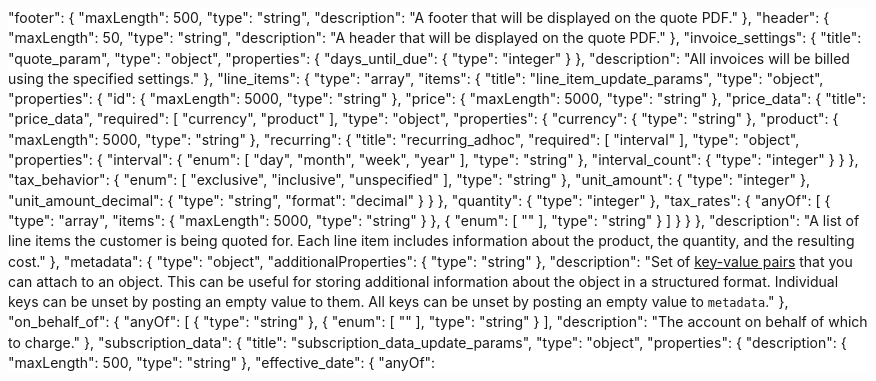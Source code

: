&quot;footer&quot;: {&#xA;      &quot;maxLength&quot;: 500,&#xA;      &quot;type&quot;: &quot;string&quot;,&#xA;      &quot;description&quot;: &quot;A footer that will be displayed on the quote PDF.&quot;&#xA;    },&#xA;    &quot;header&quot;: {&#xA;      &quot;maxLength&quot;: 50,&#xA;      &quot;type&quot;: &quot;string&quot;,&#xA;      &quot;description&quot;: &quot;A header that will be displayed on the quote PDF.&quot;&#xA;    },&#xA;    &quot;invoice_settings&quot;: {&#xA;      &quot;title&quot;: &quot;quote_param&quot;,&#xA;      &quot;type&quot;: &quot;object&quot;,&#xA;      &quot;properties&quot;: {&#xA;        &quot;days_until_due&quot;: {&#xA;          &quot;type&quot;: &quot;integer&quot;&#xA;        }&#xA;      },&#xA;      &quot;description&quot;: &quot;All invoices will be billed using the specified settings.&quot;&#xA;    },&#xA;    &quot;line_items&quot;: {&#xA;      &quot;type&quot;: &quot;array&quot;,&#xA;      &quot;items&quot;: {&#xA;        &quot;title&quot;: &quot;line_item_update_params&quot;,&#xA;        &quot;type&quot;: &quot;object&quot;,&#xA;        &quot;properties&quot;: {&#xA;          &quot;id&quot;: {&#xA;            &quot;maxLength&quot;: 5000,&#xA;            &quot;type&quot;: &quot;string&quot;&#xA;          },&#xA;          &quot;price&quot;: {&#xA;            &quot;maxLength&quot;: 5000,&#xA;            &quot;type&quot;: &quot;string&quot;&#xA;          },&#xA;          &quot;price_data&quot;: {&#xA;            &quot;title&quot;: &quot;price_data&quot;,&#xA;            &quot;required&quot;: [&#xA;              &quot;currency&quot;,&#xA;              &quot;product&quot;&#xA;            ],&#xA;            &quot;type&quot;: &quot;object&quot;,&#xA;            &quot;properties&quot;: {&#xA;              &quot;currency&quot;: {&#xA;                &quot;type&quot;: &quot;string&quot;&#xA;              },&#xA;              &quot;product&quot;: {&#xA;                &quot;maxLength&quot;: 5000,&#xA;                &quot;type&quot;: &quot;string&quot;&#xA;              },&#xA;              &quot;recurring&quot;: {&#xA;                &quot;title&quot;: &quot;recurring_adhoc&quot;,&#xA;                &quot;required&quot;: [&#xA;                  &quot;interval&quot;&#xA;                ],&#xA;                &quot;type&quot;: &quot;object&quot;,&#xA;                &quot;properties&quot;: {&#xA;                  &quot;interval&quot;: {&#xA;                    &quot;enum&quot;: [&#xA;                      &quot;day&quot;,&#xA;                      &quot;month&quot;,&#xA;                      &quot;week&quot;,&#xA;                      &quot;year&quot;&#xA;                    ],&#xA;                    &quot;type&quot;: &quot;string&quot;&#xA;                  },&#xA;                  &quot;interval_count&quot;: {&#xA;                    &quot;type&quot;: &quot;integer&quot;&#xA;                  }&#xA;                }&#xA;              },&#xA;              &quot;tax_behavior&quot;: {&#xA;                &quot;enum&quot;: [&#xA;                  &quot;exclusive&quot;,&#xA;                  &quot;inclusive&quot;,&#xA;                  &quot;unspecified&quot;&#xA;                ],&#xA;                &quot;type&quot;: &quot;string&quot;&#xA;              },&#xA;              &quot;unit_amount&quot;: {&#xA;                &quot;type&quot;: &quot;integer&quot;&#xA;              },&#xA;              &quot;unit_amount_decimal&quot;: {&#xA;                &quot;type&quot;: &quot;string&quot;,&#xA;                &quot;format&quot;: &quot;decimal&quot;&#xA;              }&#xA;            }&#xA;          },&#xA;          &quot;quantity&quot;: {&#xA;            &quot;type&quot;: &quot;integer&quot;&#xA;          },&#xA;          &quot;tax_rates&quot;: {&#xA;            &quot;anyOf&quot;: [&#xA;              {&#xA;                &quot;type&quot;: &quot;array&quot;,&#xA;                &quot;items&quot;: {&#xA;                  &quot;maxLength&quot;: 5000,&#xA;                  &quot;type&quot;: &quot;string&quot;&#xA;                }&#xA;              },&#xA;              {&#xA;                &quot;enum&quot;: [&#xA;                  &quot;&quot;&#xA;                ],&#xA;                &quot;type&quot;: &quot;string&quot;&#xA;              }&#xA;            ]&#xA;          }&#xA;        }&#xA;      },&#xA;      &quot;description&quot;: &quot;A list of line items the customer is being quoted for. Each line item includes information about the product, the quantity, and the resulting cost.&quot;&#xA;    },&#xA;    &quot;metadata&quot;: {&#xA;      &quot;type&quot;: &quot;object&quot;,&#xA;      &quot;additionalProperties&quot;: {&#xA;        &quot;type&quot;: &quot;string&quot;&#xA;      },&#xA;      &quot;description&quot;: &quot;Set of [key-value pairs](https://stripe.com/docs/api/metadata) that you can attach to an object. This can be useful for storing additional information about the object in a structured format. Individual keys can be unset by posting an empty value to them. All keys can be unset by posting an empty value to `metadata`.&quot;&#xA;    },&#xA;    &quot;on_behalf_of&quot;: {&#xA;      &quot;anyOf&quot;: [&#xA;        {&#xA;          &quot;type&quot;: &quot;string&quot;&#xA;        },&#xA;        {&#xA;          &quot;enum&quot;: [&#xA;            &quot;&quot;&#xA;          ],&#xA;          &quot;type&quot;: &quot;string&quot;&#xA;        }&#xA;      ],&#xA;      &quot;description&quot;: &quot;The account on behalf of which to charge.&quot;&#xA;    },&#xA;    &quot;subscription_data&quot;: {&#xA;      &quot;title&quot;: &quot;subscription_data_update_params&quot;,&#xA;      &quot;type&quot;: &quot;object&quot;,&#xA;      &quot;properties&quot;: {&#xA;        &quot;description&quot;: {&#xA;          &quot;maxLength&quot;: 500,&#xA;          &quot;type&quot;: &quot;string&quot;&#xA;        },&#xA;        &quot;effective_date&quot;: {&#xA;          &quot;anyOf&quot;:
